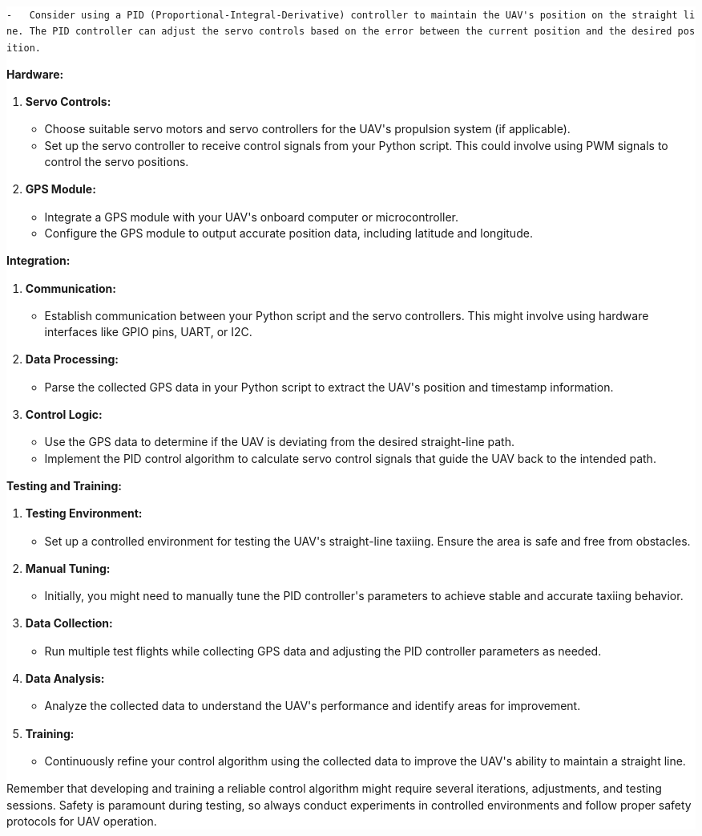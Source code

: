     -   Consider using a PID (Proportional-Integral-Derivative) controller to maintain the UAV's position on the straight line. The PID controller can adjust the servo controls based on the error between the current position and the desired position.

**Hardware:**

1.  **Servo Controls:**
    
    -   Choose suitable servo motors and servo controllers for the UAV's propulsion system (if applicable).
    -   Set up the servo controller to receive control signals from your Python script. This could involve using PWM signals to control the servo positions.
2.  **GPS Module:**
    
    -   Integrate a GPS module with your UAV's onboard computer or microcontroller.
    -   Configure the GPS module to output accurate position data, including latitude and longitude.

**Integration:**

1.  **Communication:**
    
    -   Establish communication between your Python script and the servo controllers. This might involve using hardware interfaces like GPIO pins, UART, or I2C.
2.  **Data Processing:**
    
    -   Parse the collected GPS data in your Python script to extract the UAV's position and timestamp information.
3.  **Control Logic:**
    
    -   Use the GPS data to determine if the UAV is deviating from the desired straight-line path.
    -   Implement the PID control algorithm to calculate servo control signals that guide the UAV back to the intended path.

**Testing and Training:**

1.  **Testing Environment:**
    
    -   Set up a controlled environment for testing the UAV's straight-line taxiing. Ensure the area is safe and free from obstacles.
2.  **Manual Tuning:**
    
    -   Initially, you might need to manually tune the PID controller's parameters to achieve stable and accurate taxiing behavior.
3.  **Data Collection:**
    
    -   Run multiple test flights while collecting GPS data and adjusting the PID controller parameters as needed.
4.  **Data Analysis:**
    
    -   Analyze the collected data to understand the UAV's performance and identify areas for improvement.
5.  **Training:**
    
    -   Continuously refine your control algorithm using the collected data to improve the UAV's ability to maintain a straight line.

Remember that developing and training a reliable control algorithm might require several iterations, adjustments, and testing sessions. Safety is paramount during testing, so always conduct experiments in controlled environments and follow proper safety protocols for UAV operation.
